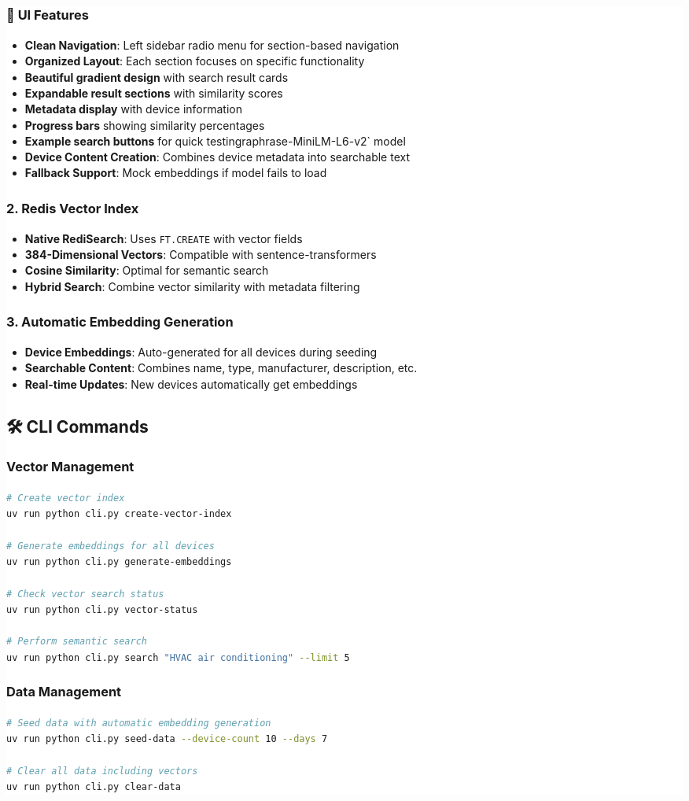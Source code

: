 ### 🎨 **UI Features**

- **Clean Navigation**: Left sidebar radio menu for section-based navigation
- **Organized Layout**: Each section focuses on specific functionality
- **Beautiful gradient design** with search result cards
- **Expandable result sections** with similarity scores
- **Metadata display** with device information
- **Progress bars** showing similarity percentages
- **Example search buttons** for quick testingraphrase-MiniLM-L6-v2` model
- **Device Content Creation**: Combines device metadata into searchable text
- **Fallback Support**: Mock embeddings if model fails to load

### 2. **Redis Vector Index**

- **Native RediSearch**: Uses `FT.CREATE` with vector fields
- **384-Dimensional Vectors**: Compatible with sentence-transformers
- **Cosine Similarity**: Optimal for semantic search
- **Hybrid Search**: Combine vector similarity with metadata filtering

### 3. **Automatic Embedding Generation**

- **Device Embeddings**: Auto-generated for all devices during seeding
- **Searchable Content**: Combines name, type, manufacturer, description, etc.
- **Real-time Updates**: New devices automatically get embeddings

## 🛠️ CLI Commands

### Vector Management

```bash
# Create vector index
uv run python cli.py create-vector-index

# Generate embeddings for all devices
uv run python cli.py generate-embeddings

# Check vector search status
uv run python cli.py vector-status

# Perform semantic search
uv run python cli.py search "HVAC air conditioning" --limit 5
```

### Data Management

```bash
# Seed data with automatic embedding generation
uv run python cli.py seed-data --device-count 10 --days 7

# Clear all data including vectors
uv run python cli.py clear-data
```
